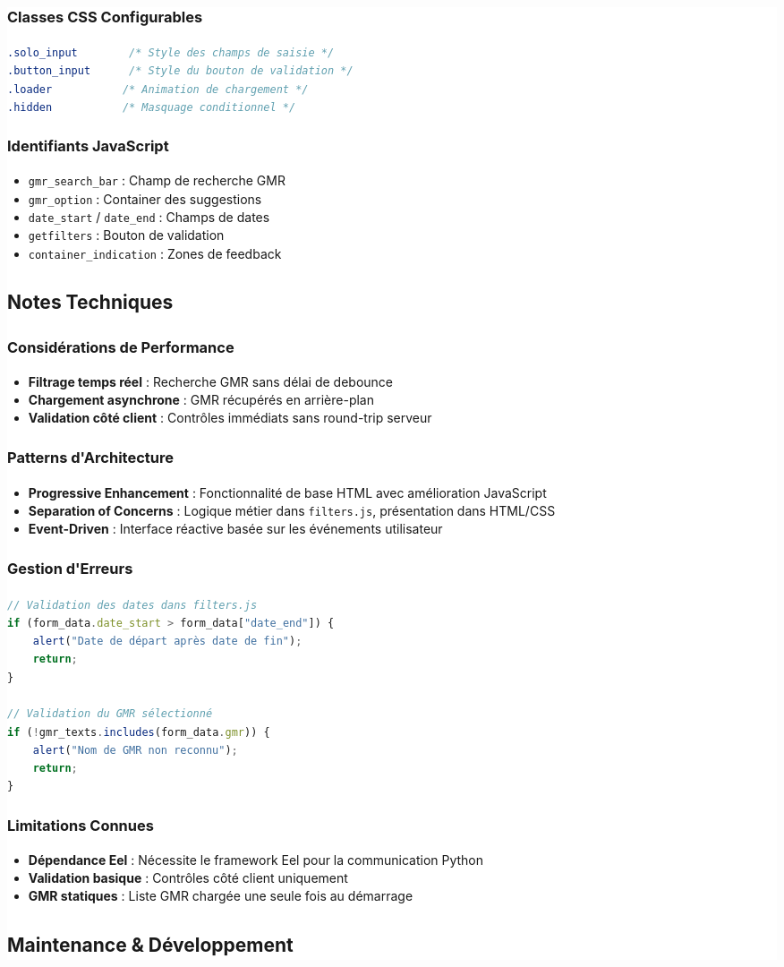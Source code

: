 ### Classes CSS Configurables
```css
.solo_input        /* Style des champs de saisie */
.button_input      /* Style du bouton de validation */
.loader           /* Animation de chargement */
.hidden           /* Masquage conditionnel */
```

### Identifiants JavaScript
- `gmr_search_bar` : Champ de recherche GMR
- `gmr_option` : Container des suggestions
- `date_start` / `date_end` : Champs de dates
- `getfilters` : Bouton de validation
- `container_indication` : Zones de feedback

## Notes Techniques

### Considérations de Performance
- **Filtrage temps réel** : Recherche GMR sans délai de debounce
- **Chargement asynchrone** : GMR récupérés en arrière-plan
- **Validation côté client** : Contrôles immédiats sans round-trip serveur

### Patterns d'Architecture
- **Progressive Enhancement** : Fonctionnalité de base HTML avec amélioration JavaScript
- **Separation of Concerns** : Logique métier dans `filters.js`, présentation dans HTML/CSS
- **Event-Driven** : Interface réactive basée sur les événements utilisateur

### Gestion d'Erreurs
```javascript
// Validation des dates dans filters.js
if (form_data.date_start > form_data["date_end"]) {
    alert("Date de départ après date de fin");
    return;
}

// Validation du GMR sélectionné
if (!gmr_texts.includes(form_data.gmr)) {
    alert("Nom de GMR non reconnu");
    return;
}
```

### Limitations Connues
- **Dépendance Eel** : Nécessite le framework Eel pour la communication Python
- **Validation basique** : Contrôles côté client uniquement
- **GMR statiques** : Liste GMR chargée une seule fois au démarrage

## Maintenance & Développement
